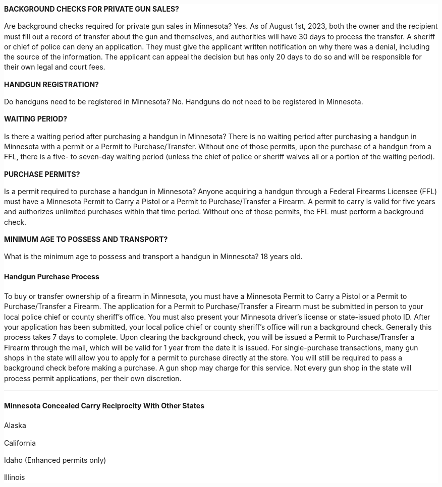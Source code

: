  **BACKGROUND CHECKS FOR PRIVATE GUN SALES?**

Are background checks required for private gun sales in Minnesota? Yes. As of August 1st, 2023, both the owner and the recipient must fill out a record of transfer about the gun and themselves, and authorities will have 30 days to process the transfer. A sheriff or chief of police can deny an application. They must give the applicant written notification on why there was a denial, including the source of the information. The applicant can appeal the decision but has only 20 days to do so and will be responsible for their own legal and court fees.

 **HANDGUN REGISTRATION?**

Do handguns need to be registered in Minnesota? No. Handguns do not need to be registered in Minnesota.

 **WAITING PERIOD?**

Is there a waiting period after purchasing a handgun in Minnesota? There is no waiting period after purchasing a handgun in Minnesota with a permit or a Permit to Purchase/Transfer. Without one of those permits, upon the purchase of a handgun from a FFL, there is a five- to seven-day waiting period (unless the chief of police or sheriff waives all or a portion of the waiting period).

 **PURCHASE PERMITS?**

Is a permit required to purchase a handgun in Minnesota? Anyone acquiring a handgun through a Federal Firearms Licensee (FFL) must have a Minnesota Permit to Carry a Pistol or a Permit to Purchase/Transfer a Firearm. A permit to carry is valid for five years and authorizes unlimited purchases within that time period. Without one of those permits, the FFL must perform a background check.

 **MINIMUM AGE TO POSSESS AND TRANSPORT?**

What is the minimum age to possess and transport a handgun in Minnesota? 18 years old.

#### Handgun Purchase Process

To buy or transfer ownership of a firearm in Minnesota, you must have a Minnesota Permit to Carry a Pistol or a Permit to Purchase/Transfer a Firearm. The application for a Permit to Purchase/Transfer a Firearm must be submitted in person to your local police chief or county sheriff’s office. You must also present your Minnesota driver’s license or state-issued photo ID. After your application has been submitted, your local police chief or county sheriff’s office will run a background check. Generally this process takes 7 days to complete. Upon clearing the background check, you will be issued a Permit to Purchase/Transfer a Firearm through the mail, which will be valid for 1 year from the date it is issued. For single-purchase transactions, many gun shops in the state will allow you to apply for a permit to purchase directly at the store. You will still be required to pass a background check before making a purchase. A gun shop may charge for this service. Not every gun shop in the state will process permit applications, per their own discretion.

* * *

#### Minnesota Concealed Carry Reciprocity With Other States

Alaska

California

Idaho (Enhanced permits only)

Illinois
